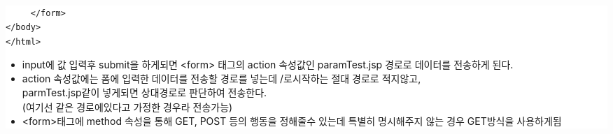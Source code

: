 ```jsp
     </form>
</body>
</html>
```
- input에 값 입력후 submit을 하게되면 &#60;form&#62; 태그의 action 속성값인 paramTest.jsp 경로로 데이터를 전송하게 된다.
- action 속성값에는 폼에 입력한 데이터를 전송할 경로를 넣는데 /로시작하는 절대 경로로 적지않고, <br>parmTest.jsp같이 넣게되면 상대경로로 판단하여 전송한다.<br>(여기선 같은 경로에있다고 가정한 경우라 전송가능)
- &#60;form&#62;태그에 method 속성을 통해 GET, POST 등의 행동을 정해줄수 있는데 특별히 명시해주지 않는 경우 GET방식을 사용하게됨
